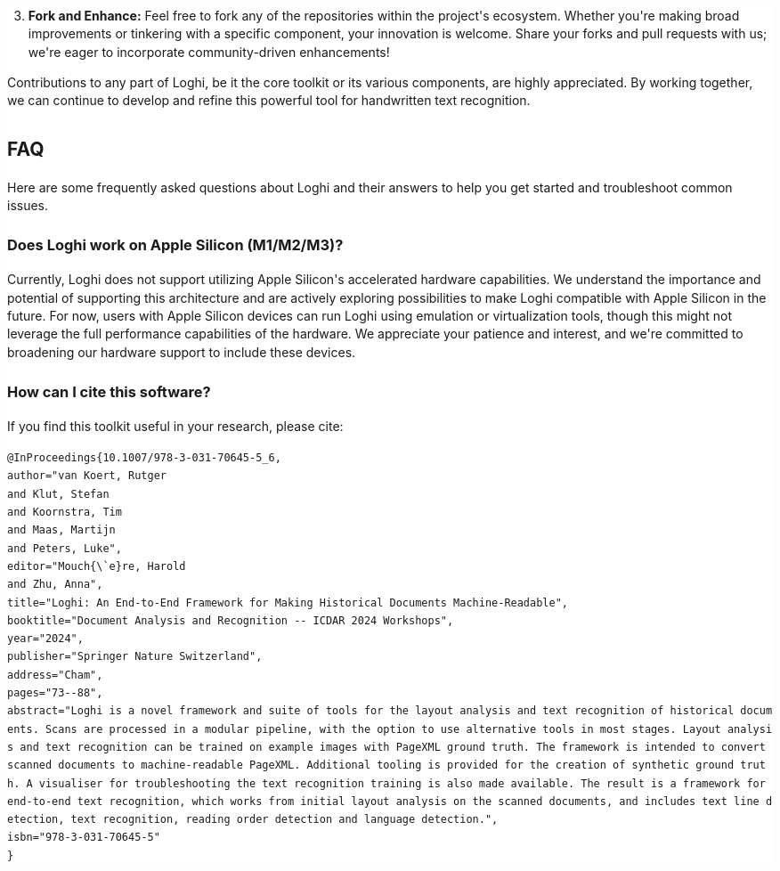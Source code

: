 3. **Fork and Enhance:** Feel free to fork any of the repositories within the project's ecosystem. Whether you're making broad improvements or tinkering with a specific component, your innovation is welcome. Share your forks and pull requests with us; we're eager to incorporate community-driven enhancements!

Contributions to any part of Loghi, be it the core toolkit or its various components, are highly appreciated. By working together, we can continue to develop and refine this powerful tool for handwritten text recognition.

## FAQ

Here are some frequently asked questions about Loghi and their answers to help you get started and troubleshoot common issues.

### Does Loghi work on Apple Silicon (M1/M2/M3)?

Currently, Loghi does not support utilizing Apple Silicon's accelerated hardware capabilities. We understand the importance and potential of supporting this architecture and are actively exploring possibilities to make Loghi compatible with Apple Silicon in the future. For now, users with Apple Silicon devices can run Loghi using emulation or virtualization tools, though this might not leverage the full performance capabilities of the hardware. We appreciate your patience and interest, and we're committed to broadening our hardware support to include these devices.

### How can I cite this software?

If you find this toolkit useful in your research, please cite:
```
@InProceedings{10.1007/978-3-031-70645-5_6,
author="van Koert, Rutger
and Klut, Stefan
and Koornstra, Tim
and Maas, Martijn
and Peters, Luke",
editor="Mouch{\`e}re, Harold
and Zhu, Anna",
title="Loghi: An End-to-End Framework for Making Historical Documents Machine-Readable",
booktitle="Document Analysis and Recognition -- ICDAR 2024 Workshops",
year="2024",
publisher="Springer Nature Switzerland",
address="Cham",
pages="73--88",
abstract="Loghi is a novel framework and suite of tools for the layout analysis and text recognition of historical documents. Scans are processed in a modular pipeline, with the option to use alternative tools in most stages. Layout analysis and text recognition can be trained on example images with PageXML ground truth. The framework is intended to convert scanned documents to machine-readable PageXML. Additional tooling is provided for the creation of synthetic ground truth. A visualiser for troubleshooting the text recognition training is also made available. The result is a framework for end-to-end text recognition, which works from initial layout analysis on the scanned documents, and includes text line detection, text recognition, reading order detection and language detection.",
isbn="978-3-031-70645-5"
}
